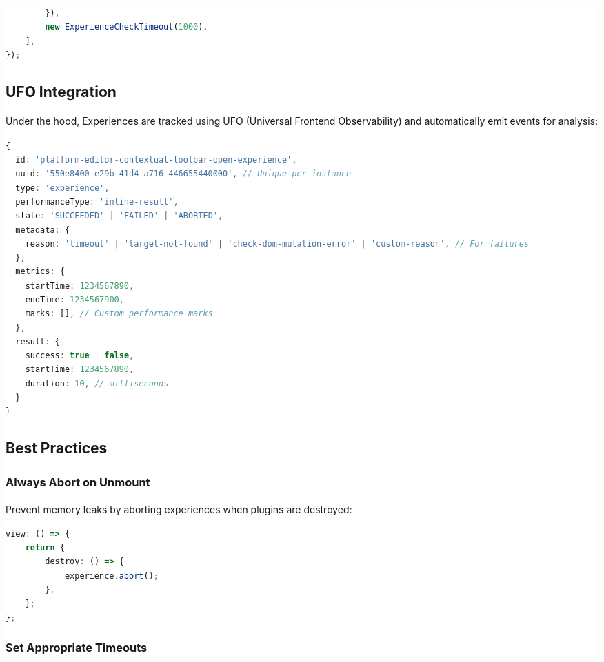 ```typescript
		}),
		new ExperienceCheckTimeout(1000),
	],
});
```

## UFO Integration

Under the hood, Experiences are tracked using UFO (Universal Frontend Observability) and
automatically emit events for analysis:

```typescript
{
  id: 'platform-editor-contextual-toolbar-open-experience',
  uuid: '550e8400-e29b-41d4-a716-446655440000', // Unique per instance
  type: 'experience',
  performanceType: 'inline-result',
  state: 'SUCCEEDED' | 'FAILED' | 'ABORTED',
  metadata: {
    reason: 'timeout' | 'target-not-found' | 'check-dom-mutation-error' | 'custom-reason', // For failures
  },
  metrics: {
    startTime: 1234567890,
    endTime: 1234567900,
    marks: [], // Custom performance marks
  },
  result: {
    success: true | false,
    startTime: 1234567890,
    duration: 10, // milliseconds
  }
}
```

## Best Practices

### Always Abort on Unmount

Prevent memory leaks by aborting experiences when plugins are destroyed:

```typescript
view: () => {
	return {
		destroy: () => {
			experience.abort();
		},
	};
};
```

### Set Appropriate Timeouts
